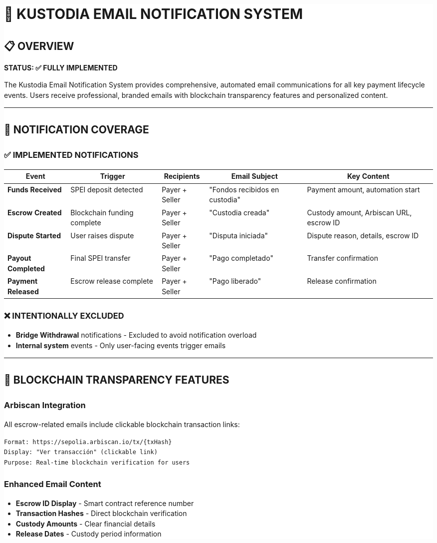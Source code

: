# 📧 KUSTODIA EMAIL NOTIFICATION SYSTEM

## 📋 OVERVIEW

**STATUS: ✅ FULLY IMPLEMENTED**

The Kustodia Email Notification System provides comprehensive, automated email communications for all key payment lifecycle events. Users receive professional, branded emails with blockchain transparency features and personalized content.

---

## 🎯 NOTIFICATION COVERAGE

### ✅ **IMPLEMENTED NOTIFICATIONS**

| **Event** | **Trigger** | **Recipients** | **Email Subject** | **Key Content** |
|-----------|-------------|----------------|-------------------|-----------------|
| **Funds Received** | SPEI deposit detected | Payer + Seller | "Fondos recibidos en custodia" | Payment amount, automation start |
| **Escrow Created** | Blockchain funding complete | Payer + Seller | "Custodia creada" | Custody amount, Arbiscan URL, escrow ID |
| **Dispute Started** | User raises dispute | Payer + Seller | "Disputa iniciada" | Dispute reason, details, escrow ID |
| **Payout Completed** | Final SPEI transfer | Payer + Seller | "Pago completado" | Transfer confirmation |
| **Payment Released** | Escrow release complete | Payer + Seller | "Pago liberado" | Release confirmation |

### ❌ **INTENTIONALLY EXCLUDED**

- **Bridge Withdrawal** notifications - Excluded to avoid notification overload
- **Internal system** events - Only user-facing events trigger emails

---

## 🔗 BLOCKCHAIN TRANSPARENCY FEATURES

### **Arbiscan Integration**

All escrow-related emails include clickable blockchain transaction links:

```
Format: https://sepolia.arbiscan.io/tx/{txHash}
Display: "Ver transacción" (clickable link)
Purpose: Real-time blockchain verification for users
```

### **Enhanced Email Content**

- **Escrow ID Display** - Smart contract reference number
- **Transaction Hashes** - Direct blockchain verification
- **Custody Amounts** - Clear financial details
- **Release Dates** - Custody period information
